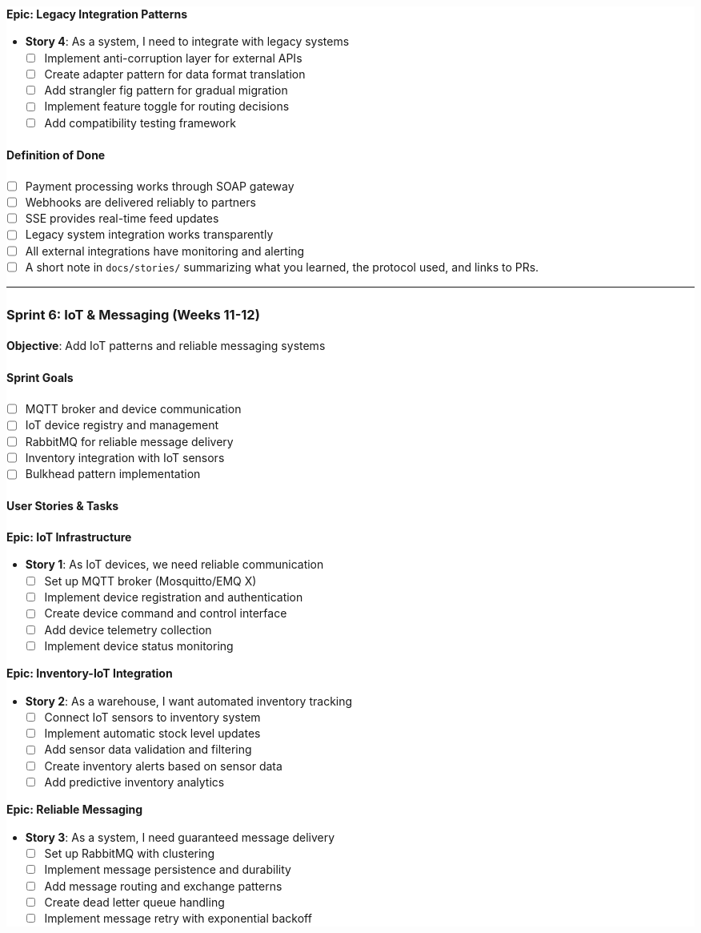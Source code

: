 **Epic: Legacy Integration Patterns**
- **Story 4**: As a system, I need to integrate with legacy systems
  - [ ] Implement anti-corruption layer for external APIs
  - [ ] Create adapter pattern for data format translation
  - [ ] Add strangler fig pattern for gradual migration
  - [ ] Implement feature toggle for routing decisions
  - [ ] Add compatibility testing framework

#### Definition of Done
- [ ] Payment processing works through SOAP gateway
- [ ] Webhooks are delivered reliably to partners
- [ ] SSE provides real-time feed updates
- [ ] Legacy system integration works transparently
- [ ] All external integrations have monitoring and alerting
- [ ] A short note in `docs/stories/` summarizing what you learned, the protocol used, and links to PRs.

---

### Sprint 6: IoT & Messaging (Weeks 11-12)
**Objective**: Add IoT patterns and reliable messaging systems

#### Sprint Goals
- [ ] MQTT broker and device communication
- [ ] IoT device registry and management
- [ ] RabbitMQ for reliable message delivery
- [ ] Inventory integration with IoT sensors
- [ ] Bulkhead pattern implementation

#### User Stories & Tasks

**Epic: IoT Infrastructure**
- **Story 1**: As IoT devices, we need reliable communication
  - [ ] Set up MQTT broker (Mosquitto/EMQ X)
  - [ ] Implement device registration and authentication
  - [ ] Create device command and control interface
  - [ ] Add device telemetry collection
  - [ ] Implement device status monitoring

**Epic: Inventory-IoT Integration**
- **Story 2**: As a warehouse, I want automated inventory tracking
  - [ ] Connect IoT sensors to inventory system
  - [ ] Implement automatic stock level updates
  - [ ] Add sensor data validation and filtering
  - [ ] Create inventory alerts based on sensor data
  - [ ] Add predictive inventory analytics

**Epic: Reliable Messaging**
- **Story 3**: As a system, I need guaranteed message delivery
  - [ ] Set up RabbitMQ with clustering
  - [ ] Implement message persistence and durability
  - [ ] Add message routing and exchange patterns
  - [ ] Create dead letter queue handling
  - [ ] Implement message retry with exponential backoff
